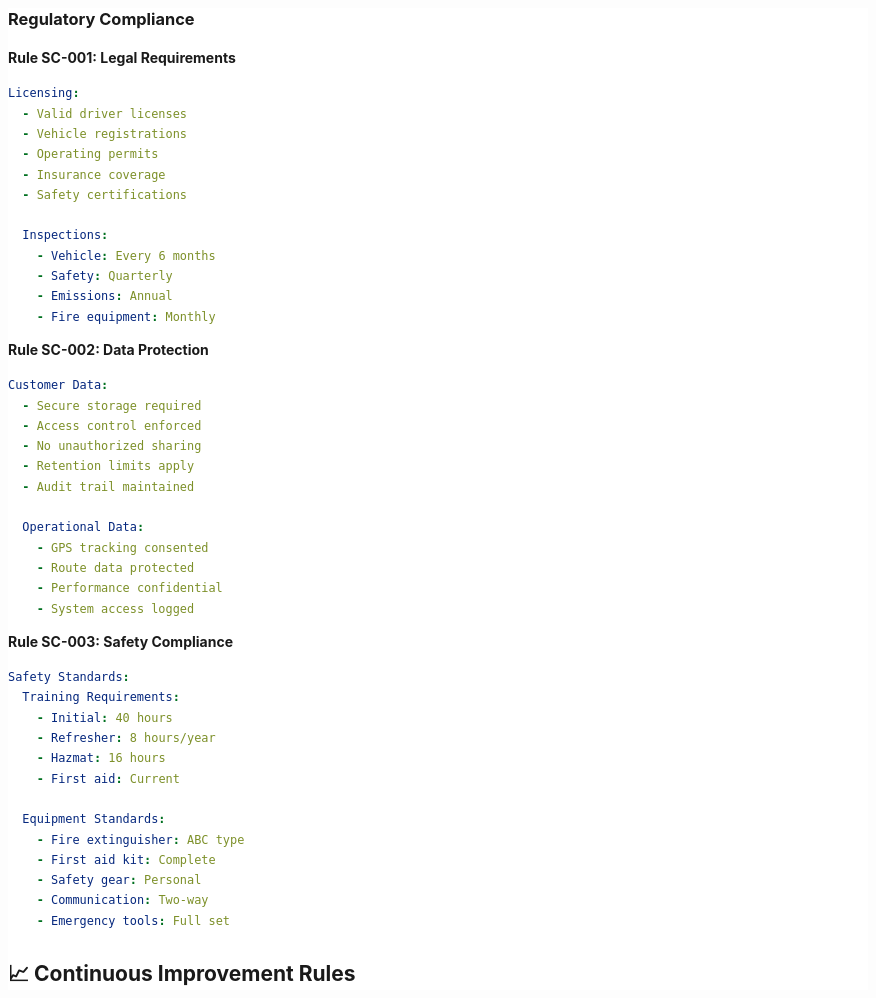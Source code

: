 ### Regulatory Compliance

**Rule SC-001: Legal Requirements**
```yaml
Licensing:
  - Valid driver licenses
  - Vehicle registrations
  - Operating permits
  - Insurance coverage
  - Safety certifications
  
  Inspections:
    - Vehicle: Every 6 months
    - Safety: Quarterly
    - Emissions: Annual
    - Fire equipment: Monthly
```

**Rule SC-002: Data Protection**
```yaml
Customer Data:
  - Secure storage required
  - Access control enforced
  - No unauthorized sharing
  - Retention limits apply
  - Audit trail maintained
  
  Operational Data:
    - GPS tracking consented
    - Route data protected
    - Performance confidential
    - System access logged
```

**Rule SC-003: Safety Compliance**
```yaml
Safety Standards:
  Training Requirements:
    - Initial: 40 hours
    - Refresher: 8 hours/year
    - Hazmat: 16 hours
    - First aid: Current
    
  Equipment Standards:
    - Fire extinguisher: ABC type
    - First aid kit: Complete
    - Safety gear: Personal
    - Communication: Two-way
    - Emergency tools: Full set
```

## 📈 Continuous Improvement Rules
